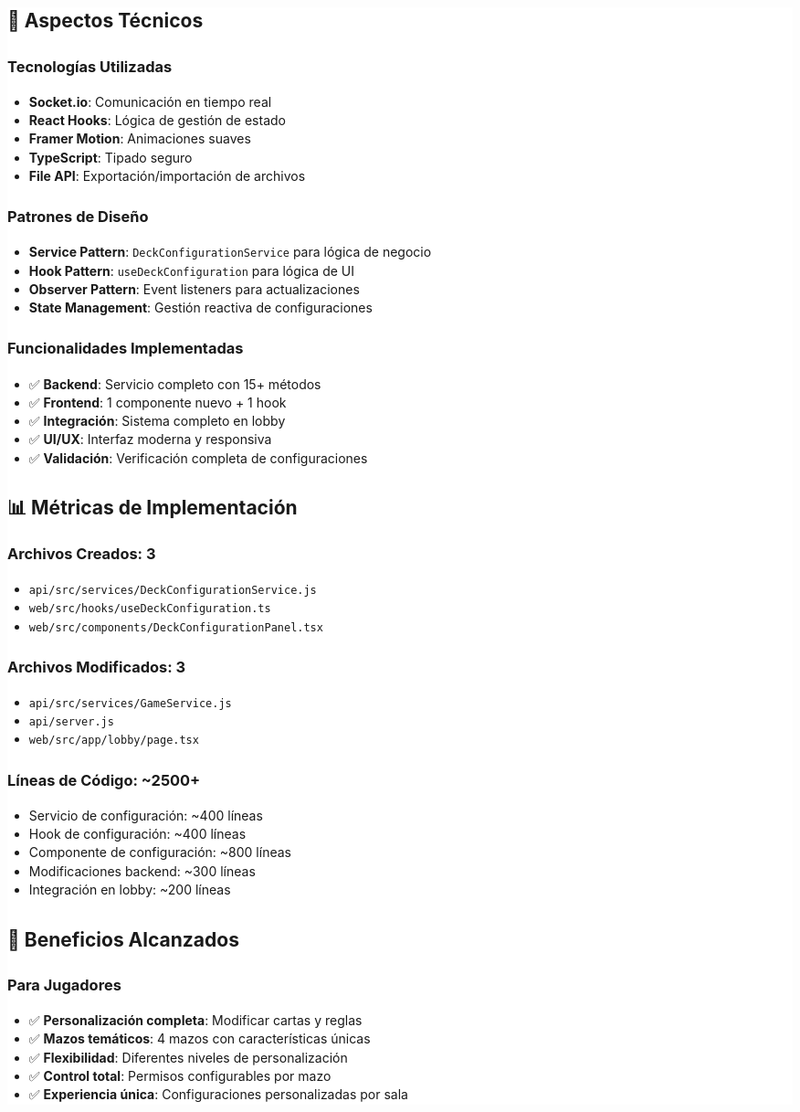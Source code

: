 ## 🔧 Aspectos Técnicos

### Tecnologías Utilizadas
- **Socket.io**: Comunicación en tiempo real
- **React Hooks**: Lógica de gestión de estado
- **Framer Motion**: Animaciones suaves
- **TypeScript**: Tipado seguro
- **File API**: Exportación/importación de archivos

### Patrones de Diseño
- **Service Pattern**: `DeckConfigurationService` para lógica de negocio
- **Hook Pattern**: `useDeckConfiguration` para lógica de UI
- **Observer Pattern**: Event listeners para actualizaciones
- **State Management**: Gestión reactiva de configuraciones

### Funcionalidades Implementadas
- ✅ **Backend**: Servicio completo con 15+ métodos
- ✅ **Frontend**: 1 componente nuevo + 1 hook
- ✅ **Integración**: Sistema completo en lobby
- ✅ **UI/UX**: Interfaz moderna y responsiva
- ✅ **Validación**: Verificación completa de configuraciones

## 📊 Métricas de Implementación

### Archivos Creados: 3
- `api/src/services/DeckConfigurationService.js`
- `web/src/hooks/useDeckConfiguration.ts`
- `web/src/components/DeckConfigurationPanel.tsx`

### Archivos Modificados: 3
- `api/src/services/GameService.js`
- `api/server.js`
- `web/src/app/lobby/page.tsx`

### Líneas de Código: ~2500+
- Servicio de configuración: ~400 líneas
- Hook de configuración: ~400 líneas
- Componente de configuración: ~800 líneas
- Modificaciones backend: ~300 líneas
- Integración en lobby: ~200 líneas

## 🎯 Beneficios Alcanzados

### Para Jugadores
- ✅ **Personalización completa**: Modificar cartas y reglas
- ✅ **Mazos temáticos**: 4 mazos con características únicas
- ✅ **Flexibilidad**: Diferentes niveles de personalización
- ✅ **Control total**: Permisos configurables por mazo
- ✅ **Experiencia única**: Configuraciones personalizadas por sala
